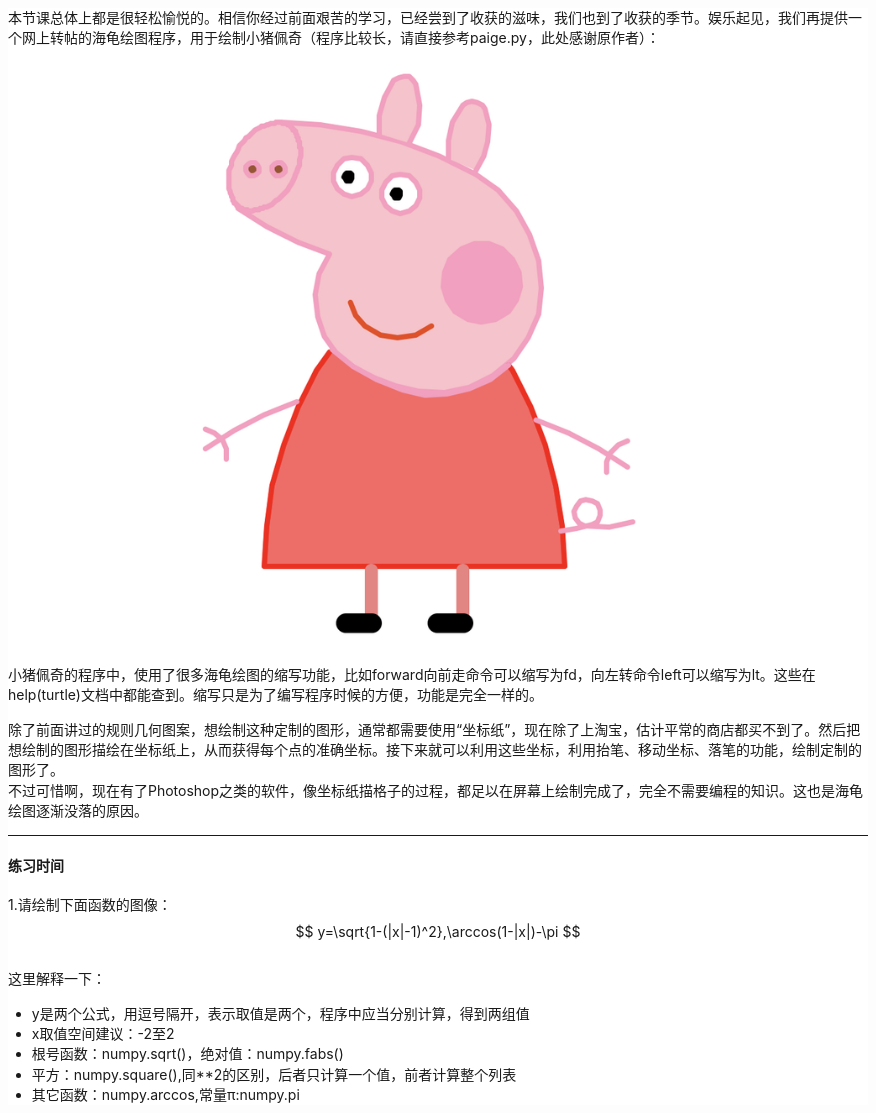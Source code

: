 本节课总体上都是很轻松愉悦的。相信你经过前面艰苦的学习，已经尝到了收获的滋味，我们也到了收获的季节。娱乐起见，我们再提供一个网上转帖的海龟绘图程序，用于绘制小猪佩奇（程序比较长，请直接参考paige.py，此处感谢原作者）：
![turtle4](/assets/cimages/201812/python312/turtle4.png)

小猪佩奇的程序中，使用了很多海龟绘图的缩写功能，比如forward向前走命令可以缩写为fd，向左转命令left可以缩写为lt。这些在help(turtle)文档中都能查到。缩写只是为了编写程序时候的方便，功能是完全一样的。

除了前面讲过的规则几何图案，想绘制这种定制的图形，通常都需要使用“坐标纸”，现在除了上淘宝，估计平常的商店都买不到了。然后把想绘制的图形描绘在坐标纸上，从而获得每个点的准确坐标。接下来就可以利用这些坐标，利用抬笔、移动坐标、落笔的功能，绘制定制的图形了。  
不过可惜啊，现在有了Photoshop之类的软件，像坐标纸描格子的过程，都足以在屏幕上绘制完成了，完全不需要编程的知识。这也是海龟绘图逐渐没落的原因。

---

#### 练习时间

1.请绘制下面函数的图像：  
$$
y=\sqrt{1-(|x|-1)^2},\arccos(1-|x|)-\pi
$$  
这里解释一下：

- y是两个公式，用逗号隔开，表示取值是两个，程序中应当分别计算，得到两组值
- x取值空间建议：-2至2
- 根号函数：numpy.sqrt()，绝对值：numpy.fabs()
- 平方：numpy.square(),同**2的区别，后者只计算一个值，前者计算整个列表
- 其它函数：numpy.arccos,常量π:numpy.pi
